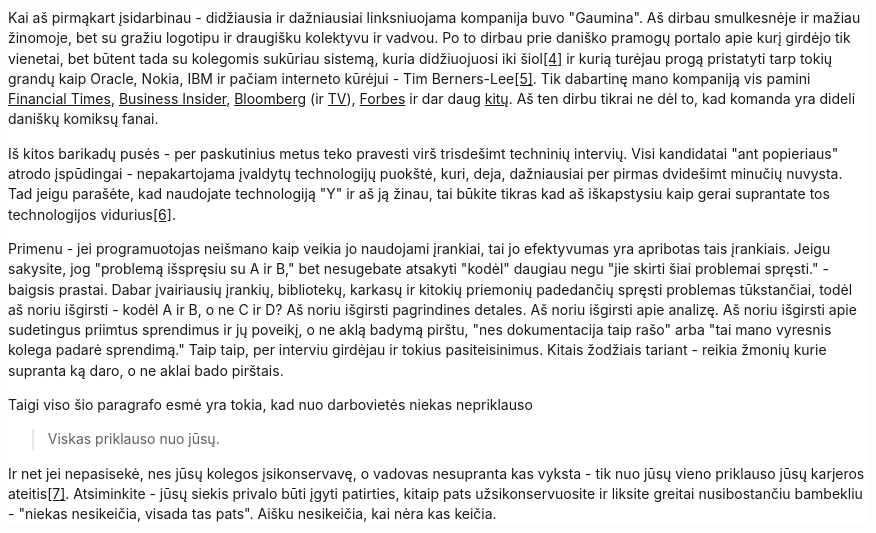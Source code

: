Kai aš pirmąkart įsidarbinau - didžiausia ir dažniausiai linksniuojama
kompanija buvo "Gaumina". Aš dirbau smulkesnėje ir mažiau žinomoje,
bet su gražiu logotipu ir draugišku kolektyvu ir vadvou. Po to dirbau
prie daniško pramogų portalo apie kurį girdėjo tik vienetai, bet
būtent tada su kolegomis sukūriau sistemą, kuria didžiuojuosi iki
šiol[\[4\]](#footnotes-20140215) ir kurią turėjau progą pristatyti
tarp tokių grandų kaip Oracle, Nokia, IBM ir pačiam interneto
kūrėjui - Tim Berners-Lee[\[5\]](#footnotes-20140215). Tik dabartinę
mano kompaniją vis pamini
[Financial Times](http://www.ft.com/cms/s/0/9543a286-cd1f-11e2-9efe-00144feab7de.html#axzz2tPUwSg6K),
[Business Insider](http://www.businessinsider.com/yplan-app-hurricane-sandy-2013-12),
[Bloomberg](http://www.bloomberg.com/news/2014-01-30/for-silicon-roundabout-startup-recruiting-still-the-biggest-obstacle.html)
(ir
[TV](http://www.bloomberg.com/video/new-app-brings-event-ticketing-market-to-mobile-QUEneAFwQveDtpommwNzJg.html)),
[Forbes](http://www.forbes.com/sites/davidprosser/2013/12/13/five-small-companies-cashing-in-thanks-to-the-cloud/)
ir dar daug
[kitų](http://www.nytimes.com/2013/11/24/nyregion/finding-events-to-attend-on-a-whim.html?_r=0).
Aš ten dirbu tikrai ne dėl to, kad komanda yra dideli daniškų komiksų
fanai.

Iš kitos barikadų pusės - per paskutinius metus teko pravesti virš
trisdešimt techninių intervių. Visi kandidatai "ant popieriaus" atrodo
įspūdingai - nepakartojama įvaldytų technologijų puokštė, kuri, deja,
dažniausiai per pirmas dvidešimt minučių nuvysta. Tad jeigu parašėte,
kad naudojate technologiją "Y" ir aš ją žinau, tai būkite tikras kad
aš iškapstysiu kaip gerai suprantate tos technologijos
vidurius[\[6\]](#footnotes-20140215).

Primenu - jei programuotojas neišmano kaip veikia jo naudojami
įrankiai, tai jo efektyvumas yra apribotas tais įrankiais. Jeigu
sakysite, jog "problemą išspręsiu su A ir B," bet nesugebate atsakyti
"kodėl" daugiau negu "jie skirti šiai problemai spręsti." - baigsis
prastai. Dabar įvairiausių įrankių, bibliotekų, karkasų ir kitokių
priemonių padedančių spręsti problemas tūkstančiai, todėl aš noriu
išgirsti - kodėl A ir B, o ne C ir D? Aš noriu išgirsti pagrindines
detales. Aš noriu išgirsti apie analizę. Aš noriu išgirsti apie
sudetingus priimtus sprendimus ir jų poveikį, o ne aklą badymą pirštu,
"nes dokumentacija taip rašo" arba "tai mano vyresnis kolega padarė
sprendimą." Taip taip, per interviu girdėjau ir tokius
pasiteisinimus. Kitais žodžiais tariant - reikia žmonių kurie supranta
ką daro, o ne aklai bado pirštais.

Taigi viso šio paragrafo esmė yra tokia, kad nuo darbovietės niekas
nepriklauso

> Viskas priklauso nuo jūsų.

Ir net jei nepasisekė, nes jūsų kolegos įsikonservavę, o vadovas
nesupranta kas vyksta - tik nuo jūsų vieno priklauso jūsų karjeros
ateitis[\[7\]](#footnotes-20140215). Atsiminkite - jūsų siekis privalo
būti įgyti patirties, kitaip pats užsikonservuosite ir liksite greitai
nusibostančiu bambekliu - "niekas nesikeičia, visada tas pats". Aišku
nesikeičia, kai nėra kas keičia.
